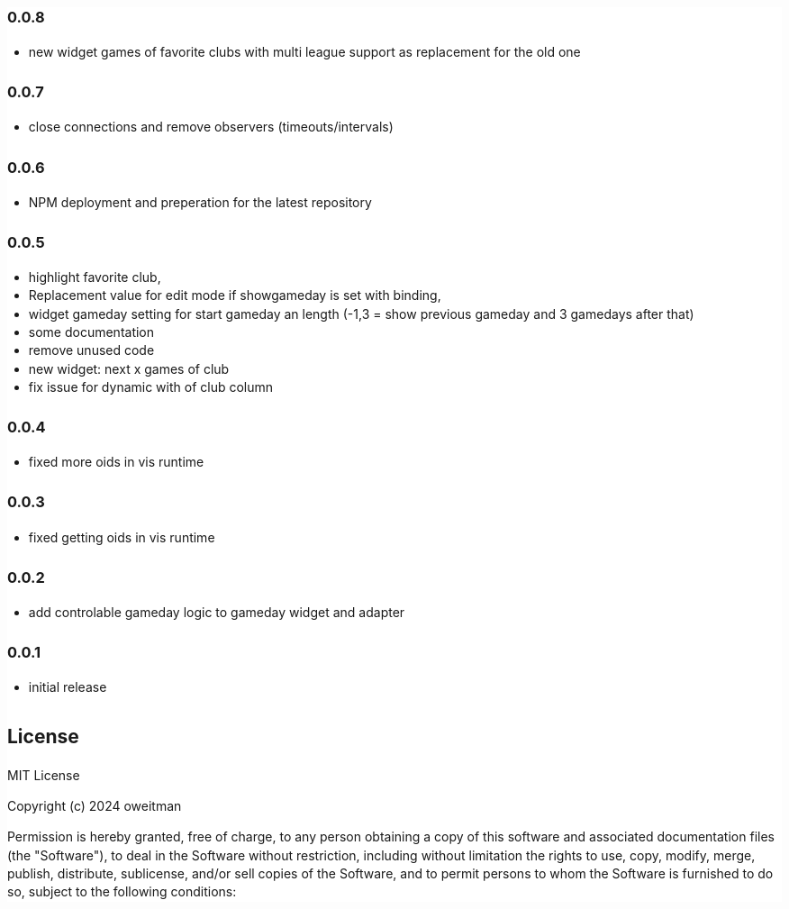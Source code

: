 ### 0.0.8

- new widget games of favorite clubs with multi league support as
  replacement for the old one

### 0.0.7

- close connections and remove observers (timeouts/intervals)

### 0.0.6

- NPM deployment and preperation for the latest repository

### 0.0.5

- highlight favorite club,
- Replacement value for edit mode if showgameday is set with binding,
- widget gameday setting for start gameday an length (-1,3 = show previous
  gameday and 3 gamedays after that)
- some documentation
- remove unused code
- new widget: next x games of club
- fix issue for dynamic with of club column

### 0.0.4

- fixed more oids in vis runtime

### 0.0.3

- fixed getting oids in vis runtime

### 0.0.2

- add controlable gameday logic to gameday widget and adapter

### 0.0.1

- initial release

## License

MIT License

Copyright (c) 2024 oweitman

Permission is hereby granted, free of charge, to any person obtaining a copy
of this software and associated documentation files (the "Software"), to deal
in the Software without restriction, including without limitation the rights
to use, copy, modify, merge, publish, distribute, sublicense, and/or sell
copies of the Software, and to permit persons to whom the Software is
furnished to do so, subject to the following conditions:
